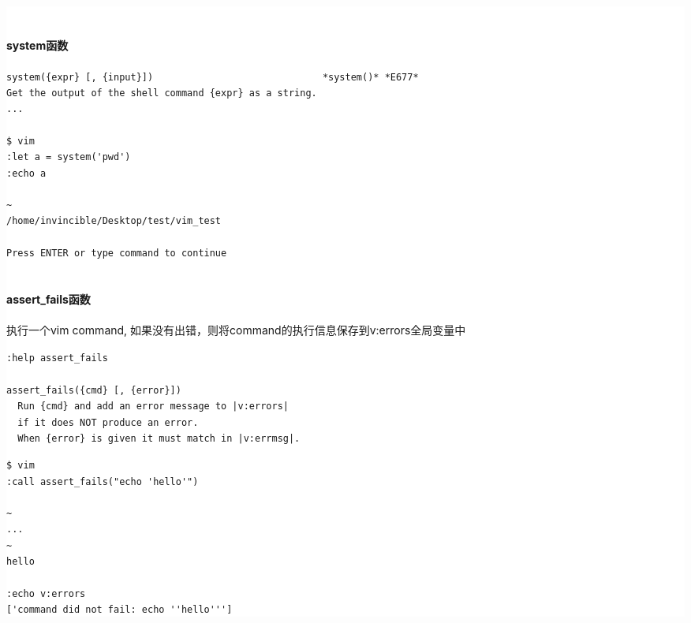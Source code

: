 ```shell


```



#### system函数

```shell
system({expr} [, {input}])                              *system()* *E677*
Get the output of the shell command {expr} as a string.  
... 

$ vim
:let a = system('pwd')
:echo a

~                                                                      
/home/invincible/Desktop/test/vim_test

Press ENTER or type command to continue


```



#### assert_fails函数

执行一个vim command, 如果没有出错，则将command的执行信息保存到v:errors全局变量中

```shell
:help assert_fails

assert_fails({cmd} [, {error}])                                
  Run {cmd} and add an error message to |v:errors| 
  if it does NOT produce an error.
  When {error} is given it must match in |v:errmsg|.

```



```shell
$ vim
:call assert_fails("echo 'hello'")

~
...
~
hello

:echo v:errors
['command did not fail: echo ''hello''']

```
